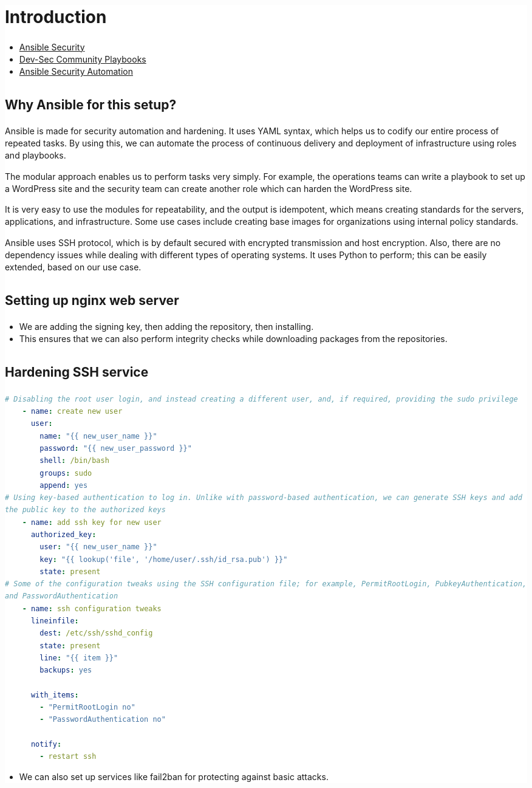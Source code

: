 # Introduction
- [Ansible Security](https://github.com/PacktPublishing/Security-Automation-with-Ansible-2)
- [Dev-Sec Community Playbooks](https://github.com/dev-sec)
- [Ansible Security Automation](https://www.Ansible.com/security-automation-with-Ansible)
## Why Ansible for this setup?
Ansible is made for security automation and hardening. It uses YAML syntax, which helps us to codify our entire process of repeated tasks. By using this, we can automate the process of continuous delivery and deployment of infrastructure using roles and playbooks.

The modular approach enables us to perform tasks very simply. For example, the operations teams can write a playbook to set up a WordPress site and the security team can create another role which can harden the WordPress site. 

It is very easy to use the modules for repeatability, and the output is idempotent, which means creating standards for the servers, applications, and infrastructure. Some use cases include creating base images for organizations using internal policy standards.

Ansible uses SSH protocol, which is by default secured with encrypted transmission and host encryption. Also, there are no dependency issues while dealing with different types of operating systems. It uses Python to perform; this can be easily extended, based on our use case. 

## Setting up nginx web server
- We are adding the signing key, then adding the repository, then installing. 
- This ensures that we can also perform integrity checks while downloading packages from the repositories. 
## Hardening SSH service
```YAML
# Disabling the root user login, and instead creating a different user, and, if required, providing the sudo privilege
    - name: create new user
      user:
        name: "{{ new_user_name }}"
        password: "{{ new_user_password }}"
        shell: /bin/bash
        groups: sudo
        append: yes
# Using key-based authentication to log in. Unlike with password-based authentication, we can generate SSH keys and add the public key to the authorized keys
    - name: add ssh key for new user
      authorized_key:
        user: "{{ new_user_name }}"
        key: "{{ lookup('file', '/home/user/.ssh/id_rsa.pub') }}"
        state: present
# Some of the configuration tweaks using the SSH configuration file; for example, PermitRootLogin, PubkeyAuthentication, and PasswordAuthentication
    - name: ssh configuration tweaks
      lineinfile:
        dest: /etc/ssh/sshd_config
        state: present
        line: "{{ item }}"
        backups: yes

      with_items:
        - "PermitRootLogin no"
        - "PasswordAuthentication no"

      notify:
        - restart ssh
```
- We can also set up services like fail2ban for protecting against basic attacks.
